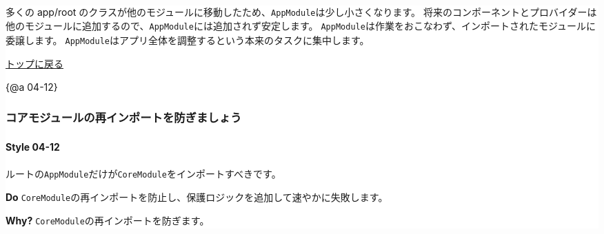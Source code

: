   <code-pane header="app/core/spinner/spinner.component.ts" path="styleguide/src/04-11/app/core/spinner/spinner.component.ts">

  </code-pane>

  <code-pane header="app/core/spinner/spinner.component.html" path="styleguide/src/04-11/app/core/spinner/spinner.component.html">

  </code-pane>

  <code-pane header="app/core/spinner/spinner.service.ts" path="styleguide/src/04-11/app/core/spinner/spinner.service.ts">

  </code-pane>

</code-tabs>





<div class="alert is-helpful">



多くの app/root のクラスが他のモジュールに移動したため、`AppModule`は少し小さくなります。 
将来のコンポーネントとプロバイダーは他のモジュールに追加するので、`AppModule`には追加されず安定します。 
`AppModule`は作業をおこなわず、インポートされたモジュールに委譲します。 
`AppModule`はアプリ全体を調整するという本来のタスクに集中します。


</div>

<a href="#toc">トップに戻る</a>

{@a 04-12}

### コアモジュールの再インポートを防ぎましょう

#### Style 04-12

ルートの`AppModule`だけが`CoreModule`をインポートすべきです。


<div class="s-rule do">



**Do** `CoreModule`の再インポートを防止し、保護ロジックを追加して速やかに失敗します。


</div>



<div class="s-why">



**Why?** `CoreModule`の再インポートを防ぎます。


</div>



<div class="s-why-last">
